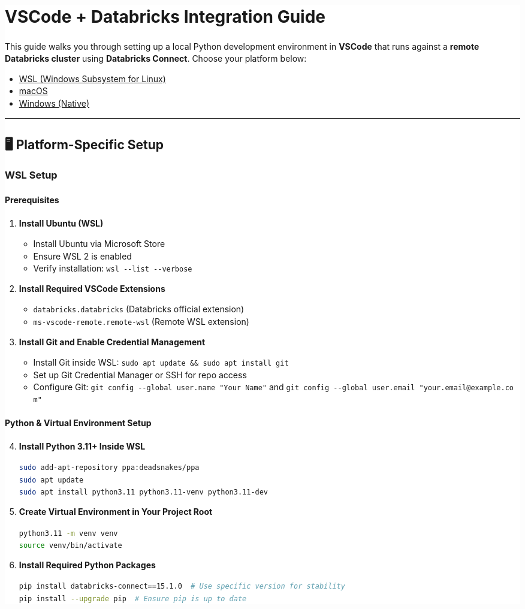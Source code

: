 # VSCode + Databricks Integration Guide

This guide walks you through setting up a local Python development environment in **VSCode** that runs against a **remote Databricks cluster** using **Databricks Connect**. Choose your platform below:

- [WSL (Windows Subsystem for Linux)](#wsl-setup)
- [macOS](#macos-setup)
- [Windows (Native)](#windows-setup)

---

## 🖥️ Platform-Specific Setup

### WSL Setup

#### Prerequisites

1. **Install Ubuntu (WSL)**

   - Install Ubuntu via Microsoft Store
   - Ensure WSL 2 is enabled
   - Verify installation: `wsl --list --verbose`

2. **Install Required VSCode Extensions**

   - `databricks.databricks` (Databricks official extension)
   - `ms-vscode-remote.remote-wsl` (Remote WSL extension)

3. **Install Git and Enable Credential Management**

   - Install Git inside WSL: `sudo apt update && sudo apt install git`
   - Set up Git Credential Manager or SSH for repo access
   - Configure Git: `git config --global user.name "Your Name"` and `git config --global user.email "your.email@example.com"`

#### Python & Virtual Environment Setup

4. **Install Python 3.11+ Inside WSL**

   ```bash
   sudo add-apt-repository ppa:deadsnakes/ppa
   sudo apt update
   sudo apt install python3.11 python3.11-venv python3.11-dev
   ```

5. **Create Virtual Environment in Your Project Root**

   ```bash
   python3.11 -m venv venv
   source venv/bin/activate
   ```

6. **Install Required Python Packages**

   ```bash
   pip install databricks-connect==15.1.0  # Use specific version for stability
   pip install --upgrade pip  # Ensure pip is up to date
   ```
